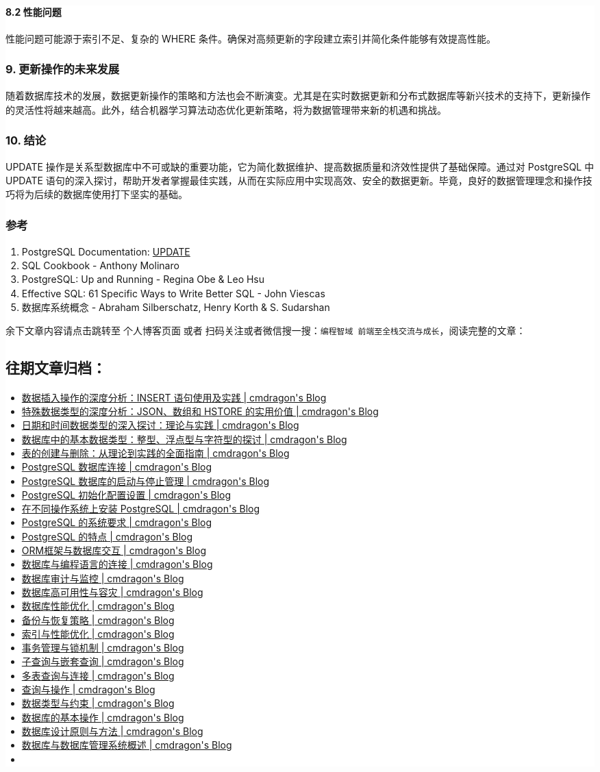 #### 8.2 性能问题
性能问题可能源于索引不足、复杂的 WHERE 条件。确保对高频更新的字段建立索引并简化条件能够有效提高性能。

### 9. 更新操作的未来发展

随着数据库技术的发展，数据更新操作的策略和方法也会不断演变。尤其是在实时数据更新和分布式数据库等新兴技术的支持下，更新操作的灵活性将越来越高。此外，结合机器学习算法动态优化更新策略，将为数据管理带来新的机遇和挑战。

### 10. 结论
UPDATE 操作是关系型数据库中不可或缺的重要功能，它为简化数据维护、提高数据质量和济效性提供了基础保障。通过对 PostgreSQL 中 UPDATE 语句的深入探讨，帮助开发者掌握最佳实践，从而在实际应用中实现高效、安全的数据更新。毕竟，良好的数据管理理念和操作技巧将为后续的数据库使用打下坚实的基础。

### 参考
1. PostgreSQL Documentation: [UPDATE](https://www.postgresql.org/docs/current/sql-update.html)
2. SQL Cookbook - Anthony Molinaro
3. PostgreSQL: Up and Running - Regina Obe & Leo Hsu
4. Effective SQL: 61 Specific Ways to Write Better SQL - John Viescas
5. 数据库系统概念 - Abraham Silberschatz, Henry Korth & S. Sudarshan


余下文章内容请点击跳转至 个人博客页面 或者 扫码关注或者微信搜一搜：`编程智域 前端至全栈交流与成长`，阅读完整的文章：

## 往期文章归档：

- [数据插入操作的深度分析：INSERT 语句使用及实践 | cmdragon's Blog](https://blog.cmdragon.cn/posts/5d109d3a35a537bbf4da5b2319658c54/)
- [特殊数据类型的深度分析：JSON、数组和 HSTORE 的实用价值 | cmdragon's Blog](https://blog.cmdragon.cn/posts/df7c5c2cb46a70a8bd8eb41d25cbc407/)
- [日期和时间数据类型的深入探讨：理论与实践 | cmdragon's Blog](https://blog.cmdragon.cn/posts/9ae9cbc382beb8ce70dd434b0b04dfcc/)
- [数据库中的基本数据类型：整型、浮点型与字符型的探讨 | cmdragon's Blog](https://blog.cmdragon.cn/posts/ed0f49e64ae98e09079c9f245aee2bf4/)
- [表的创建与删除：从理论到实践的全面指南 | cmdragon's Blog](https://blog.cmdragon.cn/posts/d201cfe2863e484d3905e6f3dcd5cb7e/)
- [PostgreSQL 数据库连接 | cmdragon's Blog](https://blog.cmdragon.cn/posts/31a3db063f079d9dbd107913907c2d7a/)
- [PostgreSQL 数据库的启动与停止管理 | cmdragon's Blog](https://blog.cmdragon.cn/posts/588bce1e1f6001c731aeffecfca6e2bc/)
- [PostgreSQL 初始化配置设置 | cmdragon's Blog](https://blog.cmdragon.cn/posts/a1bc69c557daefb565b048c1ea26aa4f/)
- [在不同操作系统上安装 PostgreSQL | cmdragon's Blog](https://blog.cmdragon.cn/posts/fa06acfda3deefb94725714fe93e6ecb/)
- [PostgreSQL 的系统要求 | cmdragon's Blog](https://blog.cmdragon.cn/posts/470bb6899affac77deeb5f9a73fa47b3/)
- [PostgreSQL 的特点 | cmdragon's Blog](https://blog.cmdragon.cn/posts/85f705fff8b5d3b6de86201182505997/)
- [ORM框架与数据库交互 | cmdragon's Blog](https://blog.cmdragon.cn/posts/4748dacd8cb1ebab02a32f43d1d026f6/)
- [数据库与编程语言的连接 | cmdragon's Blog](https://blog.cmdragon.cn/posts/3583d4a61f90f952097bd2b1f63cacff/)
- [数据库审计与监控 | cmdragon's Blog](https://blog.cmdragon.cn/posts/0dbe53ca415995914ef7c59e7ca6e79a/)
- [数据库高可用性与容灾 | cmdragon's Blog](https://blog.cmdragon.cn/posts/9b112ce59562391d4d1715085047b32c/)
- [数据库性能优化 | cmdragon's Blog](https://blog.cmdragon.cn/posts/d988cbeacdae71a7e16e34c4db5bd1ff/)
- [备份与恢复策略 | cmdragon's Blog](https://blog.cmdragon.cn/posts/a22fcaa0314ca7b176601d9cdba5a82a/)
- [索引与性能优化 | cmdragon's Blog](https://blog.cmdragon.cn/posts/13b7f4e1c2f9ab927929f3931a8ee9b7/)
- [事务管理与锁机制 | cmdragon's Blog](https://blog.cmdragon.cn/posts/6881aed7e5aa53915d50985da8f2fcda/)
- [子查询与嵌套查询 | cmdragon's Blog](https://blog.cmdragon.cn/posts/bcd3e0ebc574b81d52115c1ed465430e/)
- [多表查询与连接 | cmdragon's Blog](https://blog.cmdragon.cn/posts/c519449fd08619f38f836ac7e9d21a61/)
- [查询与操作 | cmdragon's Blog](https://blog.cmdragon.cn/posts/b60d658ecf76bd9c3f3d3a7b5a158e73/)
- [数据类型与约束 | cmdragon's Blog](https://blog.cmdragon.cn/posts/a35131ef884098e57ab3d003271122ae/)
- [数据库的基本操作 | cmdragon's Blog](https://blog.cmdragon.cn/posts/52871e67360d4f6882d13086749f02dc/)
- [数据库设计原则与方法 | cmdragon's Blog](https://blog.cmdragon.cn/posts/0857c93758c59bc14ebc46611d81358f/)
- [数据库与数据库管理系统概述 | cmdragon's Blog](https://blog.cmdragon.cn/posts/495759d2b2ea6ec77f578da7b4bb69b5/)
-

